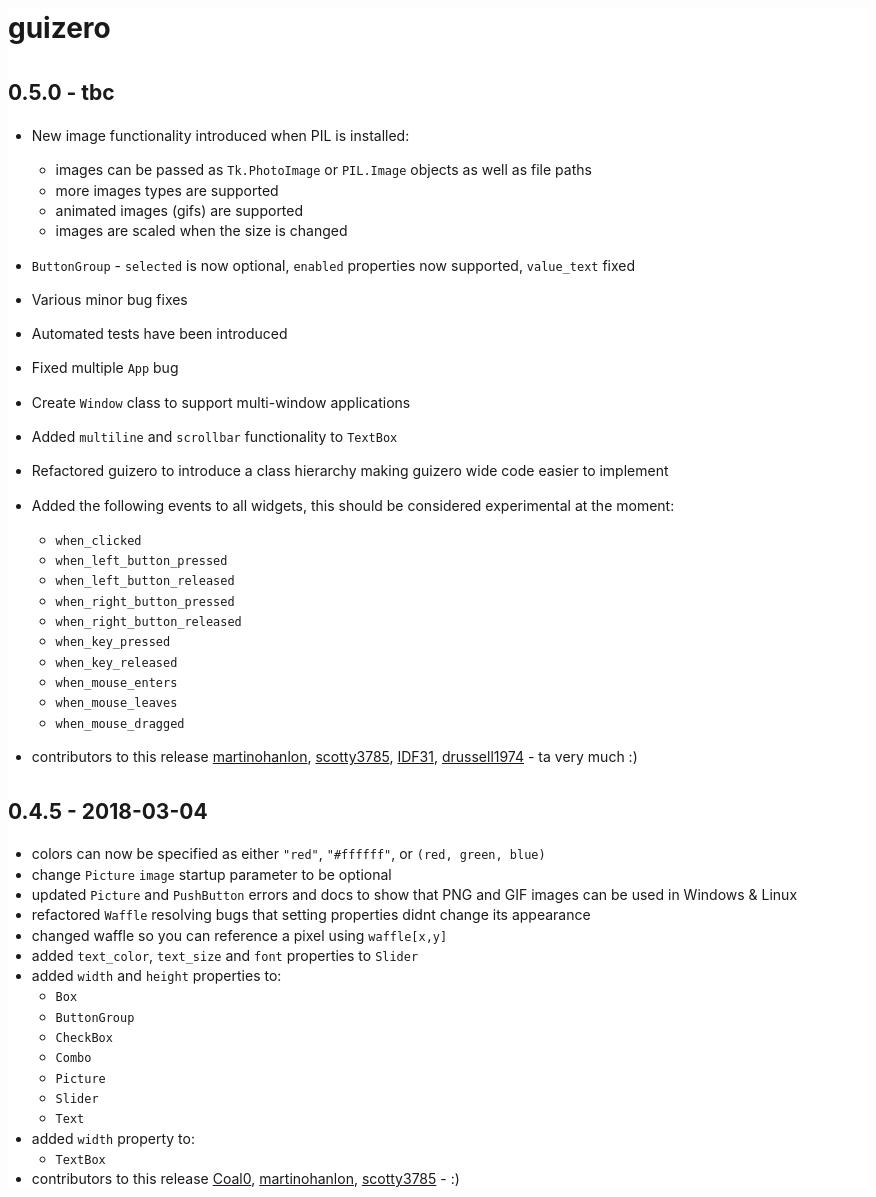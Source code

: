 # guizero

## 0.5.0 - tbc

- New image functionality introduced when PIL is installed:
    - images can be passed as `Tk.PhotoImage` or `PIL.Image` objects as well as file paths
    - more images types are supported
    - animated images (gifs) are supported
    - images are scaled when the size is changed
- `ButtonGroup` - `selected` is now optional, `enabled` properties now supported, `value_text` fixed
- Various minor bug fixes
- Automated tests have been introduced
- Fixed multiple `App` bug
- Create `Window` class to support multi-window applications
- Added `multiline` and `scrollbar` functionality to `TextBox`
- Refactored guizero to introduce a class hierarchy making guizero wide code easier to implement
- Added the following events to all widgets, this should be considered experimental at the moment:
  - `when_clicked`
  - `when_left_button_pressed`
  - `when_left_button_released`
  - `when_right_button_pressed`
  - `when_right_button_released`
  - `when_key_pressed`
  - `when_key_released`
  - `when_mouse_enters`
  - `when_mouse_leaves`
  - `when_mouse_dragged`

- contributors to this release [martinohanlon](https://github.com/martinohanlon), [scotty3785](https://github.com/scotty3785), [IDF31](https://github.com/IDF31), [drussell1974](https://github.com/drussell1974)  - ta very much :)

## 0.4.5 - 2018-03-04

- colors can now be specified as either `"red"`, `"#ffffff"`, or `(red, green, blue)` 
- change `Picture` `image` startup parameter to be optional
- updated `Picture` and `PushButton` errors and docs to show that PNG and GIF images can be used in Windows & Linux
- refactored `Waffle` resolving bugs that setting properties didnt change its appearance
- changed waffle so you can reference a pixel using `waffle[x,y]`
- added `text_color`, `text_size` and `font` properties to `Slider`
- added `width` and `height` properties to:
    - `Box`
    - `ButtonGroup`
    - `CheckBox`
    - `Combo`
    - `Picture`
    - `Slider`
    - `Text`
- added `width` property to:
    - `TextBox`
- contributors to this release [Coal0](https://github.com/coal0), [martinohanlon](https://github.com/martinohanlon), [scotty3785](https://github.com/scotty3785) - :)
